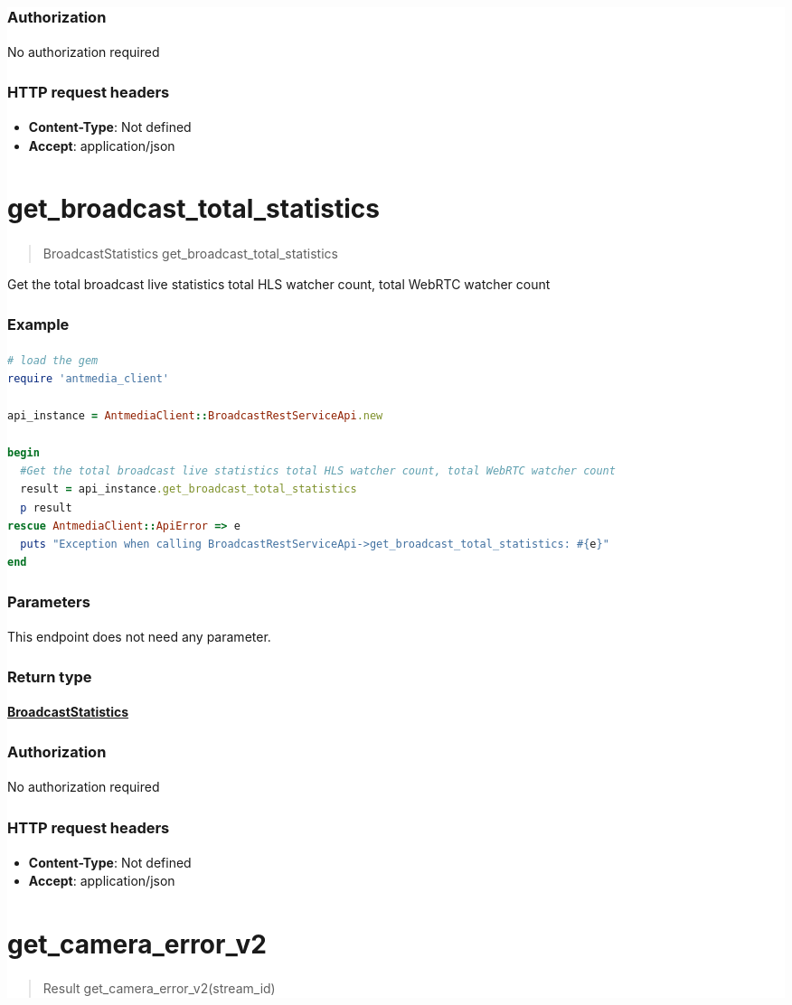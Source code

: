 ### Authorization

No authorization required

### HTTP request headers

 - **Content-Type**: Not defined
 - **Accept**: application/json



# **get_broadcast_total_statistics**
> BroadcastStatistics get_broadcast_total_statistics

Get the total broadcast live statistics total HLS watcher count, total WebRTC watcher count



### Example
```ruby
# load the gem
require 'antmedia_client'

api_instance = AntmediaClient::BroadcastRestServiceApi.new

begin
  #Get the total broadcast live statistics total HLS watcher count, total WebRTC watcher count
  result = api_instance.get_broadcast_total_statistics
  p result
rescue AntmediaClient::ApiError => e
  puts "Exception when calling BroadcastRestServiceApi->get_broadcast_total_statistics: #{e}"
end
```

### Parameters
This endpoint does not need any parameter.

### Return type

[**BroadcastStatistics**](BroadcastStatistics.md)

### Authorization

No authorization required

### HTTP request headers

 - **Content-Type**: Not defined
 - **Accept**: application/json



# **get_camera_error_v2**
> Result get_camera_error_v2(stream_id)
